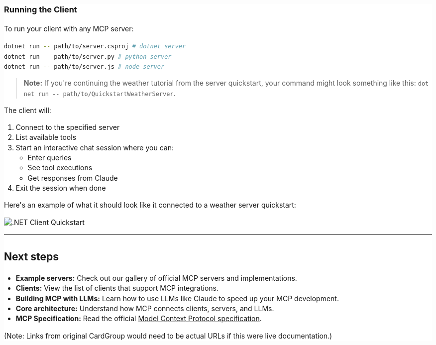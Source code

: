 ### Running the Client

To run your client with any MCP server:
```bash
dotnet run -- path/to/server.csproj # dotnet server
dotnet run -- path/to/server.py # python server
dotnet run -- path/to/server.js # node server
```

> **Note:**
> If you're continuing the weather tutorial from the server quickstart, your command might look something like this: `dotnet run -- path/to/QuickstartWeatherServer`.

The client will:
1.  Connect to the specified server
2.  List available tools
3.  Start an interactive chat session where you can:
    *   Enter queries
    *   See tool executions
    *   Get responses from Claude
4.  Exit the session when done

Here's an example of what it should look like it connected to a weather server quickstart:

![.NET Client Quickstart](https://mintlify.s3.us-west-1.amazonaws.com/mcp/images/quickstart-dotnet-client.png)

---

## Next steps

*   **Example servers:** Check out our gallery of official MCP servers and implementations.
*   **Clients:** View the list of clients that support MCP integrations.
*   **Building MCP with LLMs:** Learn how to use LLMs like Claude to speed up your MCP development.
*   **Core architecture:** Understand how MCP connects clients, servers, and LLMs.
*   **MCP Specification:** Read the official [Model Context Protocol specification](https://modelcontextprotocol.io/specification/2025-06-18.md).

(Note: Links from original CardGroup would need to be actual URLs if this were live documentation.)
